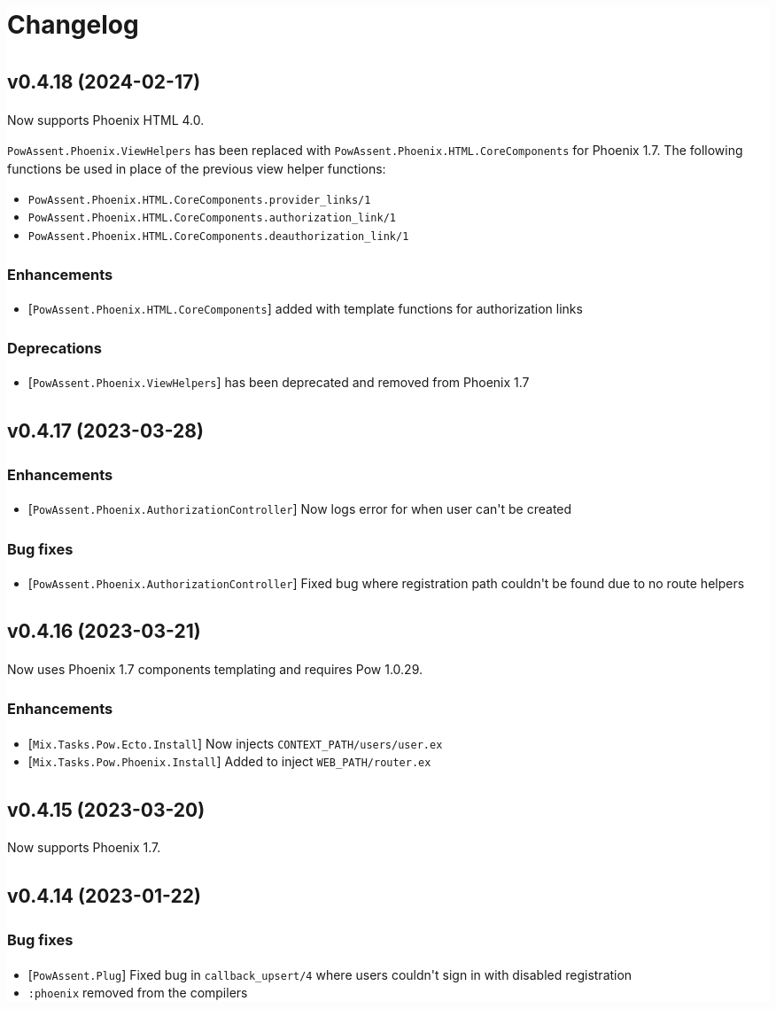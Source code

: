 # Changelog

## v0.4.18 (2024-02-17)

Now supports Phoenix HTML 4.0.

`PowAssent.Phoenix.ViewHelpers` has been replaced with `PowAssent.Phoenix.HTML.CoreComponents` for Phoenix 1.7. The following functions be used in place of the previous view helper functions:

- `PowAssent.Phoenix.HTML.CoreComponents.provider_links/1`
- `PowAssent.Phoenix.HTML.CoreComponents.authorization_link/1`
- `PowAssent.Phoenix.HTML.CoreComponents.deauthorization_link/1`

### Enhancements

* [`PowAssent.Phoenix.HTML.CoreComponents`] added with template functions for authorization links

### Deprecations

* [`PowAssent.Phoenix.ViewHelpers`] has been deprecated and removed from Phoenix 1.7

## v0.4.17 (2023-03-28)

### Enhancements

* [`PowAssent.Phoenix.AuthorizationController`] Now logs error for when user can't be created

### Bug fixes

* [`PowAssent.Phoenix.AuthorizationController`] Fixed bug where registration path couldn't be found due to no route helpers

## v0.4.16 (2023-03-21)

Now uses Phoenix 1.7 components templating and requires Pow 1.0.29.

### Enhancements

* [`Mix.Tasks.Pow.Ecto.Install`] Now injects `CONTEXT_PATH/users/user.ex`
* [`Mix.Tasks.Pow.Phoenix.Install`] Added to inject `WEB_PATH/router.ex`

## v0.4.15 (2023-03-20)

Now supports Phoenix 1.7.

## v0.4.14 (2023-01-22)

### Bug fixes

* [`PowAssent.Plug`] Fixed bug in `callback_upsert/4` where users couldn't sign in with disabled registration
* `:phoenix` removed from the compilers
